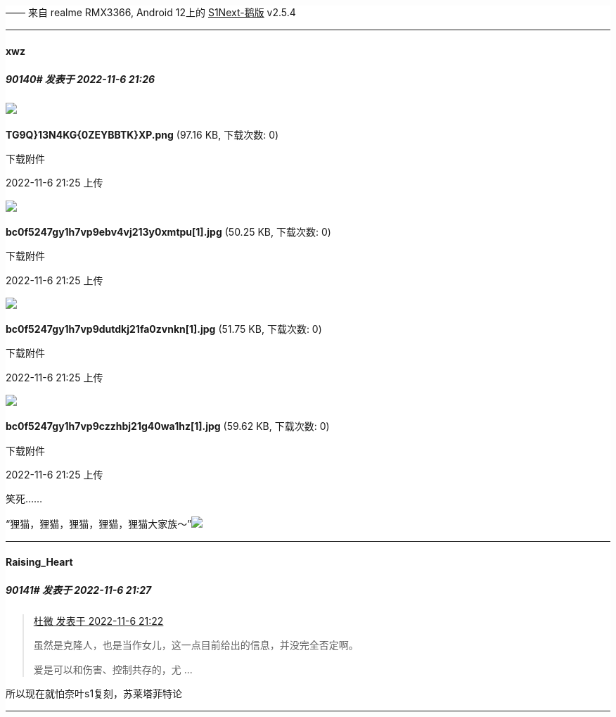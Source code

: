 —— 来自 realme RMX3366, Android 12上的 [S1Next-鹅版](https://github.com/ykrank/S1-Next/releases) v2.5.4

*****

####  xwz  
##### 90140#       发表于 2022-11-6 21:26

<img src="https://img.saraba1st.com/forum/202211/06/212524zld9dl9alhj1h9m3.png" referrerpolicy="no-referrer">

<strong>TG9Q}13N4KG{0ZEYBBTK}XP.png</strong> (97.16 KB, 下载次数: 0)

下载附件

2022-11-6 21:25 上传

<img src="https://img.saraba1st.com/forum/202211/06/212531powsewqszvdmsikq.jpg" referrerpolicy="no-referrer">

<strong>bc0f5247gy1h7vp9ebv4vj213y0xmtpu[1].jpg</strong> (50.25 KB, 下载次数: 0)

下载附件

2022-11-6 21:25 上传

<img src="https://img.saraba1st.com/forum/202211/06/212536jby65yxj898vsysu.jpg" referrerpolicy="no-referrer">

<strong>bc0f5247gy1h7vp9dutdkj21fa0zvnkn[1].jpg</strong> (51.75 KB, 下载次数: 0)

下载附件

2022-11-6 21:25 上传

<img src="https://img.saraba1st.com/forum/202211/06/212551v0mn7m07ubn9yb8p.jpg" referrerpolicy="no-referrer">

<strong>bc0f5247gy1h7vp9czzhbj21g40wa1hz[1].jpg</strong> (59.62 KB, 下载次数: 0)

下载附件

2022-11-6 21:25 上传

笑死……

“狸猫，狸猫，狸猫，狸猫，狸猫大家族～”<img src="https://static.saraba1st.com/image/smiley/face2017/068.png" referrerpolicy="no-referrer">

*****

####  Raising_Heart  
##### 90141#       发表于 2022-11-6 21:27

<blockquote><a href="httphttps://bbs.saraba1st.com/2b/forum.php?mod=redirect&amp;goto=findpost&amp;pid=58307590&amp;ptid=2026556" target="_blank">杜微 发表于 2022-11-6 21:22</a>

虽然是克隆人，也是当作女儿，这一点目前给出的信息，并没完全否定啊。

爱是可以和伤害、控制共存的，尤 ...</blockquote>
所以现在就怕奈叶s1复刻，苏莱塔菲特论

*****
